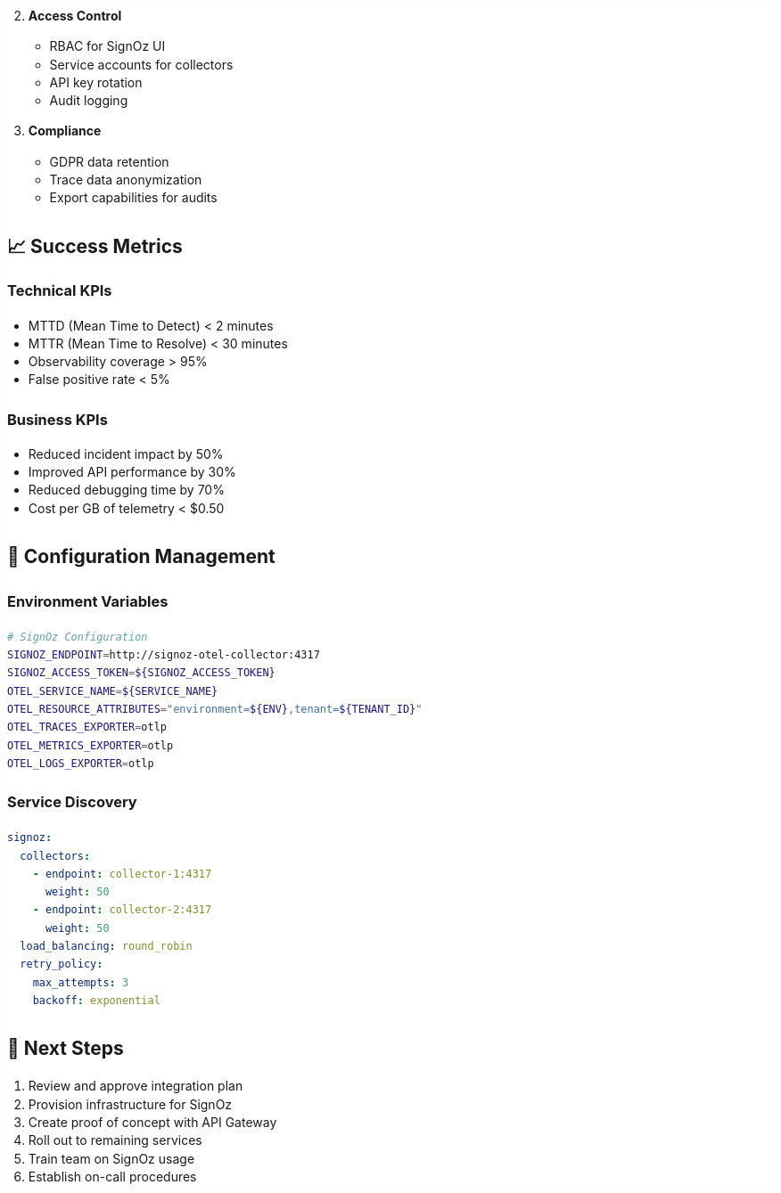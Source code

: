2. **Access Control**
   - RBAC for SignOz UI
   - Service accounts for collectors
   - API key rotation
   - Audit logging

3. **Compliance**
   - GDPR data retention
   - Trace data anonymization
   - Export capabilities for audits

## 📈 Success Metrics

### Technical KPIs
- MTTD (Mean Time to Detect) < 2 minutes
- MTTR (Mean Time to Resolve) < 30 minutes
- Observability coverage > 95%
- False positive rate < 5%

### Business KPIs
- Reduced incident impact by 50%
- Improved API performance by 30%
- Reduced debugging time by 70%
- Cost per GB of telemetry < $0.50

## 🔧 Configuration Management

### Environment Variables
```bash
# SignOz Configuration
SIGNOZ_ENDPOINT=http://signoz-otel-collector:4317
SIGNOZ_ACCESS_TOKEN=${SIGNOZ_ACCESS_TOKEN}
OTEL_SERVICE_NAME=${SERVICE_NAME}
OTEL_RESOURCE_ATTRIBUTES="environment=${ENV},tenant=${TENANT_ID}"
OTEL_TRACES_EXPORTER=otlp
OTEL_METRICS_EXPORTER=otlp
OTEL_LOGS_EXPORTER=otlp
```

### Service Discovery
```yaml
signoz:
  collectors:
    - endpoint: collector-1:4317
      weight: 50
    - endpoint: collector-2:4317
      weight: 50
  load_balancing: round_robin
  retry_policy:
    max_attempts: 3
    backoff: exponential
```

## 🎯 Next Steps

1. Review and approve integration plan
2. Provision infrastructure for SignOz
3. Create proof of concept with API Gateway
4. Roll out to remaining services
5. Train team on SignOz usage
6. Establish on-call procedures